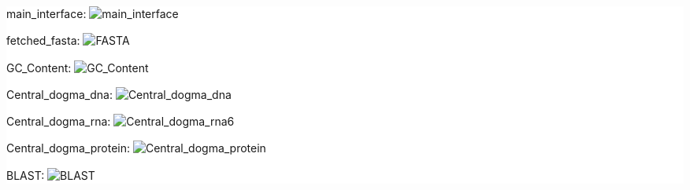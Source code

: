 main_interface: <img width="1241" height="781" alt="main_interface" src="https://github.com/user-attachments/assets/70444712-b757-4784-92fc-2895bb423fb4" /> <br>

fetched_fasta: <img width="1239" height="780" alt="FASTA" src="https://github.com/user-attachments/assets/51e09772-8544-4d57-9f88-574d328f5546" /><br>

GC_Content: <img width="1240" height="778" alt="GC_Content" src="https://github.com/user-attachments/assets/10590513-2fc7-4a4a-98f1-eae79f265d5b" /><br>

Central_dogma_dna: <img width="1232" height="777" alt="Central_dogma_dna" src="https://github.com/user-attachments/assets/bcc5b9f1-d9ff-4d4e-af1a-0348c16fec34" /><br>

Central_dogma_rna: <img width="1230" height="780" alt="Central_dogma_rna6" src="https://github.com/user-attachments/assets/24acbf87-e364-4eda-9161-9409611fa254" /><br>

Central_dogma_protein: <img width="1235" height="774" alt="Central_dogma_protein" src="https://github.com/user-attachments/assets/3550ca66-0bed-4192-91d7-038f0bf481ae" /><br>

BLAST: <img width="1242" height="778" alt="BLAST" src="https://github.com/user-attachments/assets/ce387005-ef58-4fad-9d70-a7074a5daa3b" /><br>
